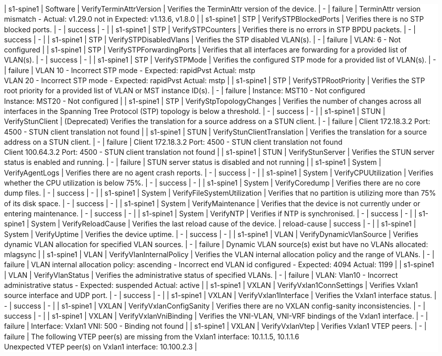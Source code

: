 | s1-spine1 | Software | VerifyTerminAttrVersion | Verifies the TerminAttr version of the device. | - | failure | TerminAttr version mismatch - Actual: v1.29.0 not in Expected: v1.13.6, v1.8.0 |
| s1-spine1 | STP | VerifySTPBlockedPorts | Verifies there is no STP blocked ports. | - | success | - |
| s1-spine1 | STP | VerifySTPCounters | Verifies there is no errors in STP BPDU packets. | - | success | - |
| s1-spine1 | STP | VerifySTPDisabledVlans | Verifies the STP disabled VLAN(s). | - | failure | VLAN: 6 - Not configured |
| s1-spine1 | STP | VerifySTPForwardingPorts | Verifies that all interfaces are forwarding for a provided list of VLAN(s). | - | success | - |
| s1-spine1 | STP | VerifySTPMode | Verifies the configured STP mode for a provided list of VLAN(s). | - | failure | VLAN 10 - Incorrect STP mode - Expected: rapidPvst Actual: mstp<br>VLAN 20 - Incorrect STP mode - Expected: rapidPvst Actual: mstp |
| s1-spine1 | STP | VerifySTPRootPriority | Verifies the STP root priority for a provided list of VLAN or MST instance ID(s). | - | failure | Instance: MST10 - Not configured<br>Instance: MST20 - Not configured |
| s1-spine1 | STP | VerifyStpTopologyChanges | Verifies the number of changes across all interfaces in the Spanning Tree Protocol (STP) topology is below a threshold. | - | success | - |
| s1-spine1 | STUN | VerifyStunClient | (Deprecated) Verifies the translation for a source address on a STUN client. | - | failure | Client 172.18.3.2 Port: 4500 - STUN client translation not found |
| s1-spine1 | STUN | VerifyStunClientTranslation | Verifies the translation for a source address on a STUN client. | - | failure | Client 172.18.3.2 Port: 4500 - STUN client translation not found<br>Client 100.64.3.2 Port: 4500 - STUN client translation not found |
| s1-spine1 | STUN | VerifyStunServer | Verifies the STUN server status is enabled and running. | - | failure | STUN server status is disabled and not running |
| s1-spine1 | System | VerifyAgentLogs | Verifies there are no agent crash reports. | - | success | - |
| s1-spine1 | System | VerifyCPUUtilization | Verifies whether the CPU utilization is below 75%. | - | success | - |
| s1-spine1 | System | VerifyCoredump | Verifies there are no core dump files. | - | success | - |
| s1-spine1 | System | VerifyFileSystemUtilization | Verifies that no partition is utilizing more than 75% of its disk space. | - | success | - |
| s1-spine1 | System | VerifyMaintenance | Verifies that the device is not currently under or entering maintenance. | - | success | - |
| s1-spine1 | System | VerifyNTP | Verifies if NTP is synchronised. | - | success | - |
| s1-spine1 | System | VerifyReloadCause | Verifies the last reload cause of the device. | reload-cause | success | - |
| s1-spine1 | System | VerifyUptime | Verifies the device uptime. | - | success | - |
| s1-spine1 | VLAN | VerifyDynamicVlanSource | Verifies dynamic VLAN allocation for specified VLAN sources. | - | failure | Dynamic VLAN source(s) exist but have no VLANs allocated: mlagsync |
| s1-spine1 | VLAN | VerifyVlanInternalPolicy | Verifies the VLAN internal allocation policy and the range of VLANs. | - | failure | VLAN internal allocation policy: ascending - Incorrect end VLAN id configured - Expected: 4094 Actual: 1199 |
| s1-spine1 | VLAN | VerifyVlanStatus | Verifies the administrative status of specified VLANs. | - | failure | VLAN: Vlan10 - Incorrect administrative status - Expected: suspended Actual: active |
| s1-spine1 | VXLAN | VerifyVxlan1ConnSettings | Verifies Vxlan1 source interface and UDP port. | - | success | - |
| s1-spine1 | VXLAN | VerifyVxlan1Interface | Verifies the Vxlan1 interface status. | - | success | - |
| s1-spine1 | VXLAN | VerifyVxlanConfigSanity | Verifies there are no VXLAN config-sanity inconsistencies. | - | success | - |
| s1-spine1 | VXLAN | VerifyVxlanVniBinding | Verifies the VNI-VLAN, VNI-VRF bindings of the Vxlan1 interface. | - | failure | Interface: Vxlan1 VNI: 500 - Binding not found |
| s1-spine1 | VXLAN | VerifyVxlanVtep | Verifies Vxlan1 VTEP peers. | - | failure | The following VTEP peer(s) are missing from the Vxlan1 interface: 10.1.1.5, 10.1.1.6<br>Unexpected VTEP peer(s) on Vxlan1 interface: 10.100.2.3 |

